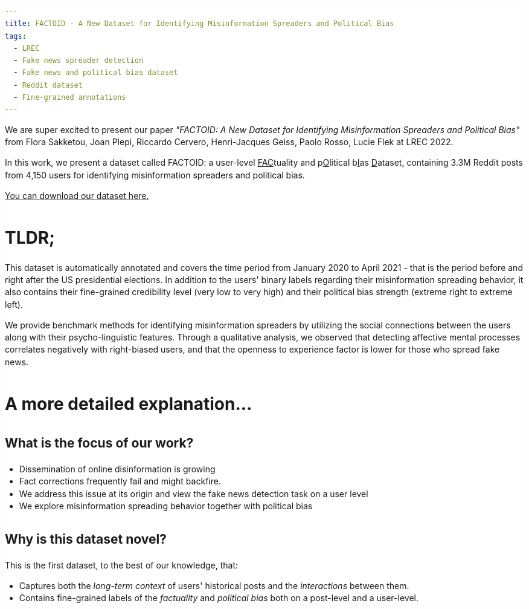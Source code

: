 ```yaml
---
title: FACTOID - A New Dataset for Identifying Misinformation Spreaders and Political Bias
tags: 
  - LREC
  - Fake news spreader detection
  - Fake news and political bias dataset
  - Reddit dataset
  - Fine-grained annotations
---
```


We are super excited to present our paper *"FACTOID: A New Dataset for Identifying Misinformation Spreaders and Political Bias"* from Flora Sakketou, Joan Plepi, Riccardo Cervero, Henri-Jacques Geiss, Paolo Rosso, Lucie Flek at LREC 2022.  

In this work, we present a dataset called FACTOID: a user-level <ins>FAC</ins>tuality and p<ins>O</ins>litical b<ins>I</ins>as <ins>D</ins>ataset, containing 3.3M Reddit posts from 4,150 users for identifying misinformation spreaders and political bias.

<a href="https://github.com/caisa-lab/FACTOID-dataset" target="_blank"> You can download our dataset  here. </a> 

# TLDR; #

This dataset is automatically annotated and covers the time period from January 2020 to April 2021 - that is the period before and right after the US presidential elections. In addition to the users' binary labels regarding their misinformation spreading behavior, it also contains their fine-grained credibility level (very low to very high) and their political bias strength (extreme right to extreme left). 

We provide benchmark methods for identifying misinformation spreaders by utilizing the social connections between the users along with their psycho-linguistic features. Through a qualitative analysis, we observed that detecting affective mental processes correlates negatively with right-biased users, and that the openness to experience factor is lower for those who spread fake news.

# A more detailed explanation... #

## What is the focus of our work? ##

- Dissemination of online disinformation is growing
- Fact corrections frequently fail and might backfire. 
- We address this issue at its origin and view the fake news detection task on a user level
- We explore misinformation spreading behavior together with political bias 

## Why is this dataset novel? ##

This is the first dataset, to the best of our knowledge, that:
- Captures both the *long-term context* of users' historical posts and the *interactions* between them.
- Contains fine-grained labels of the *factuality* and *political bias* both on a post-level and a user-level.
